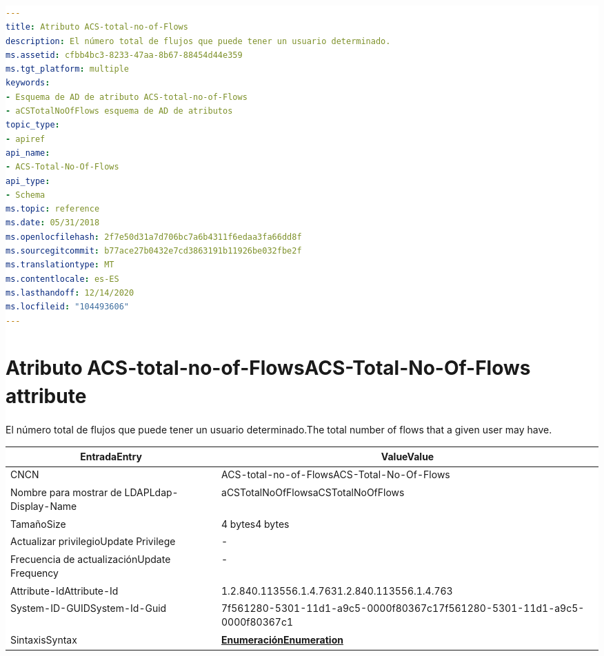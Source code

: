 ```yaml
---
title: Atributo ACS-total-no-of-Flows
description: El número total de flujos que puede tener un usuario determinado.
ms.assetid: cfbb4bc3-8233-47aa-8b67-88454d44e359
ms.tgt_platform: multiple
keywords:
- Esquema de AD de atributo ACS-total-no-of-Flows
- aCSTotalNoOfFlows esquema de AD de atributos
topic_type:
- apiref
api_name:
- ACS-Total-No-Of-Flows
api_type:
- Schema
ms.topic: reference
ms.date: 05/31/2018
ms.openlocfilehash: 2f7e50d31a7d706bc7a6b4311f6edaa3fa66dd8f
ms.sourcegitcommit: b77ace27b0432e7cd3863191b11926be032fbe2f
ms.translationtype: MT
ms.contentlocale: es-ES
ms.lasthandoff: 12/14/2020
ms.locfileid: "104493606"
---
```

# <a name="acs-total-no-of-flows-attribute"></a><span data-ttu-id="34f57-105">Atributo ACS-total-no-of-Flows</span><span class="sxs-lookup"><span data-stu-id="34f57-105">ACS-Total-No-Of-Flows attribute</span></span>

<span data-ttu-id="34f57-106">El número total de flujos que puede tener un usuario determinado.</span><span class="sxs-lookup"><span data-stu-id="34f57-106">The total number of flows that a given user may have.</span></span>



| <span data-ttu-id="34f57-107">Entrada</span><span class="sxs-lookup"><span data-stu-id="34f57-107">Entry</span></span> | <span data-ttu-id="34f57-108">Value</span><span class="sxs-lookup"><span data-stu-id="34f57-108">Value</span></span> |
|-------------------|--------------------------------------|
| <span data-ttu-id="34f57-109">CN</span><span class="sxs-lookup"><span data-stu-id="34f57-109">CN</span></span>                | <span data-ttu-id="34f57-110">ACS-total-no-of-Flows</span><span class="sxs-lookup"><span data-stu-id="34f57-110">ACS-Total-No-Of-Flows</span></span>                |
| <span data-ttu-id="34f57-111">Nombre para mostrar de LDAP</span><span class="sxs-lookup"><span data-stu-id="34f57-111">Ldap-Display-Name</span></span> | <span data-ttu-id="34f57-112">aCSTotalNoOfFlows</span><span class="sxs-lookup"><span data-stu-id="34f57-112">aCSTotalNoOfFlows</span></span>                    |
| <span data-ttu-id="34f57-113">Tamaño</span><span class="sxs-lookup"><span data-stu-id="34f57-113">Size</span></span>              | <span data-ttu-id="34f57-114">4 bytes</span><span class="sxs-lookup"><span data-stu-id="34f57-114">4 bytes</span></span>                              |
| <span data-ttu-id="34f57-115">Actualizar privilegio</span><span class="sxs-lookup"><span data-stu-id="34f57-115">Update Privilege</span></span>  | \-                                   |
| <span data-ttu-id="34f57-116">Frecuencia de actualización</span><span class="sxs-lookup"><span data-stu-id="34f57-116">Update Frequency</span></span>  | \-                                   |
| <span data-ttu-id="34f57-117">Attribute-Id</span><span class="sxs-lookup"><span data-stu-id="34f57-117">Attribute-Id</span></span>      | <span data-ttu-id="34f57-118">1.2.840.113556.1.4.763</span><span class="sxs-lookup"><span data-stu-id="34f57-118">1.2.840.113556.1.4.763</span></span>               |
| <span data-ttu-id="34f57-119">System-ID-GUID</span><span class="sxs-lookup"><span data-stu-id="34f57-119">System-Id-Guid</span></span>    | <span data-ttu-id="34f57-120">7f561280-5301-11d1-a9c5-0000f80367c1</span><span class="sxs-lookup"><span data-stu-id="34f57-120">7f561280-5301-11d1-a9c5-0000f80367c1</span></span> |
| <span data-ttu-id="34f57-121">Sintaxis</span><span class="sxs-lookup"><span data-stu-id="34f57-121">Syntax</span></span>            | [<span data-ttu-id="34f57-122">**Enumeración**</span><span class="sxs-lookup"><span data-stu-id="34f57-122">**Enumeration**</span></span>](s-enumeration.md) |
